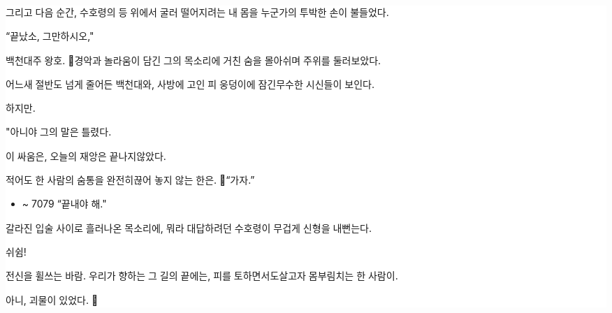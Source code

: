 그리고 다음 순간, 수호령의 등 위에서 굴러 떨어지려는 내 몸을 누군가의 투박한 손이 불들었다.

“끝났소, 그만하시오,"

백천대주 왕호.
경악과 놀라움이 담긴 그의 목소리에 거친 숨을 몰아쉬며 주위를 둘러보았다.

어느새 절반도 넘게 줄어든 백천대와, 사방에 고인 피 웅덩이에 잠긴무수한 시신들이 보인다.

하지만.

"아니야
그의 말은 틀렸다.

이 싸움은, 오늘의 재앙은 끝나지않았다.

적어도 한 사람의 숨통을 완전히끊어 놓지 않는 한은.
“가자.”

- ~ 7079
“끝내야 해."

갈라진 입술 사이로 흘러나온 목소리에, 뭐라 대답하려던 수호령이 무겁게 신형을 내뻔는다.

쉬쉼!

전신을 휠쓰는 바람. 우리가 향하는 그 길의 끝에는, 피를 토하면서도살고자 몸부림치는 한 사람이.

아니, 괴물이 있었다.

